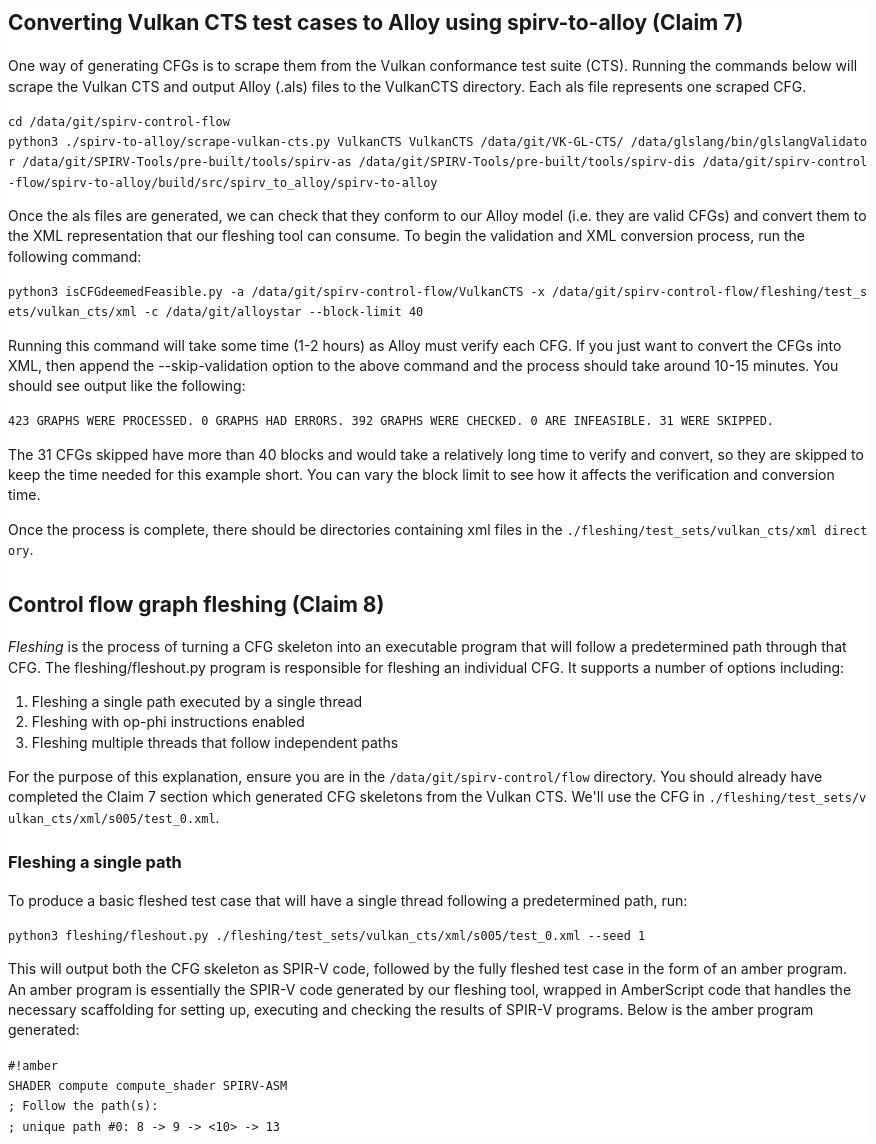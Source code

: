 ## Converting Vulkan CTS test cases to Alloy using spirv-to-alloy (Claim 7)
One way of generating CFGs is to scrape them from the Vulkan conformance test suite (CTS). Running the commands below will scrape the Vulkan CTS and output Alloy (.als) files to the VulkanCTS directory. Each als file represents one scraped CFG.

``` 
cd /data/git/spirv-control-flow
python3 ./spirv-to-alloy/scrape-vulkan-cts.py VulkanCTS VulkanCTS /data/git/VK-GL-CTS/ /data/glslang/bin/glslangValidator /data/git/SPIRV-Tools/pre-built/tools/spirv-as /data/git/SPIRV-Tools/pre-built/tools/spirv-dis /data/git/spirv-control-flow/spirv-to-alloy/build/src/spirv_to_alloy/spirv-to-alloy
```

Once the als files are generated, we can check that they conform to our Alloy model (i.e. they are valid CFGs) and convert them to the XML representation that our fleshing tool can consume. To begin the validation and XML conversion process, run the following command:

```
python3 isCFGdeemedFeasible.py -a /data/git/spirv-control-flow/VulkanCTS -x /data/git/spirv-control-flow/fleshing/test_sets/vulkan_cts/xml -c /data/git/alloystar --block-limit 40
```

Running this command will take some time (1-2 hours) as Alloy must verify each CFG. If you just want to convert the CFGs into XML, then append the --skip-validation option to the above command and the process should take around 10-15 minutes. You should see output like the following:
```
423 GRAPHS WERE PROCESSED. 0 GRAPHS HAD ERRORS. 392 GRAPHS WERE CHECKED. 0 ARE INFEASIBLE. 31 WERE SKIPPED.
```

The 31 CFGs skipped have more than 40 blocks and would take a relatively long time to verify and convert, so they are skipped to keep the time needed for this example short. You can vary the block limit to see how it affects the verification and conversion time.

Once the process is complete, there should be directories containing xml files in the `./fleshing/test_sets/vulkan_cts/xml directory`.
## Control flow graph fleshing (Claim 8)

*Fleshing* is the process of turning a CFG skeleton into an executable program that will follow a predetermined path through that CFG. The fleshing/fleshout.py program is responsible for fleshing an individual CFG. It supports a number of options including:
1. Fleshing a single path executed by a single thread
2. Fleshing with op-phi instructions enabled
3. Fleshing multiple threads that follow independent paths

For the purpose of this explanation, ensure you are in the `/data/git/spirv-control/flow` directory. You should already have completed the Claim 7 section which generated CFG skeletons from the Vulkan CTS. We'll use the CFG in `./fleshing/test_sets/vulkan_cts/xml/s005/test_0.xml`.

### Fleshing a single path
To produce a basic fleshed test case that will have a single thread following a predetermined path, run:
```
python3 fleshing/fleshout.py ./fleshing/test_sets/vulkan_cts/xml/s005/test_0.xml --seed 1
```
This will output both the CFG skeleton as SPIR-V code, followed by the fully fleshed test case in the form of an amber program. An amber program is essentially the SPIR-V code generated by our fleshing tool, wrapped in AmberScript code that handles the necessary scaffolding for setting up, executing and checking the results of SPIR-V programs. Below is the amber program generated:
```
#!amber
SHADER compute compute_shader SPIRV-ASM
; Follow the path(s):
; unique path #0: 8 -> 9 -> <10> -> 13

```